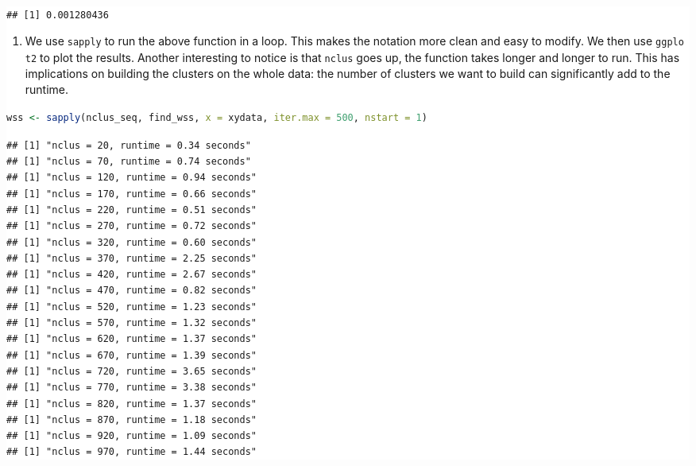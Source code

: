     ## [1] 0.001280436

1.  We use `sapply` to run the above function in a loop. This makes the notation more clean and easy to modify. We then use `ggplot2` to plot the results. Another interesting to notice is that `nclus` goes up, the function takes longer and longer to run. This has implications on building the clusters on the whole data: the number of clusters we want to build can significantly add to the runtime.

``` r
wss <- sapply(nclus_seq, find_wss, x = xydata, iter.max = 500, nstart = 1)
```

    ## [1] "nclus = 20, runtime = 0.34 seconds"
    ## [1] "nclus = 70, runtime = 0.74 seconds"
    ## [1] "nclus = 120, runtime = 0.94 seconds"
    ## [1] "nclus = 170, runtime = 0.66 seconds"
    ## [1] "nclus = 220, runtime = 0.51 seconds"
    ## [1] "nclus = 270, runtime = 0.72 seconds"
    ## [1] "nclus = 320, runtime = 0.60 seconds"
    ## [1] "nclus = 370, runtime = 2.25 seconds"
    ## [1] "nclus = 420, runtime = 2.67 seconds"
    ## [1] "nclus = 470, runtime = 0.82 seconds"
    ## [1] "nclus = 520, runtime = 1.23 seconds"
    ## [1] "nclus = 570, runtime = 1.32 seconds"
    ## [1] "nclus = 620, runtime = 1.37 seconds"
    ## [1] "nclus = 670, runtime = 1.39 seconds"
    ## [1] "nclus = 720, runtime = 3.65 seconds"
    ## [1] "nclus = 770, runtime = 3.38 seconds"
    ## [1] "nclus = 820, runtime = 1.37 seconds"
    ## [1] "nclus = 870, runtime = 1.18 seconds"
    ## [1] "nclus = 920, runtime = 1.09 seconds"
    ## [1] "nclus = 970, runtime = 1.44 seconds"
